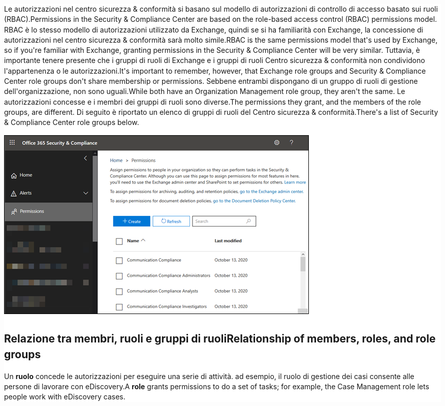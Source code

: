 <span data-ttu-id="e4a09-107">Le autorizzazioni nel centro sicurezza & conformità si basano sul modello di autorizzazioni di controllo di accesso basato sui ruoli (RBAC).</span><span class="sxs-lookup"><span data-stu-id="e4a09-107">Permissions in the Security & Compliance Center are based on the role-based access control (RBAC) permissions model.</span></span> <span data-ttu-id="e4a09-108">RBAC è lo stesso modello di autorizzazioni utilizzato da Exchange, quindi se si ha familiarità con Exchange, la concessione di autorizzazioni nel centro sicurezza & conformità sarà molto simile.</span><span class="sxs-lookup"><span data-stu-id="e4a09-108">RBAC is the same permissions model that's used by Exchange, so if you're familiar with Exchange, granting permissions in the Security & Compliance Center will be very similar.</span></span> <span data-ttu-id="e4a09-109">Tuttavia, è importante tenere presente che i gruppi di ruoli di Exchange e i gruppi di ruoli Centro sicurezza & conformità non condividono l'appartenenza o le autorizzazioni.</span><span class="sxs-lookup"><span data-stu-id="e4a09-109">It's important to remember, however, that Exchange role groups and Security & Compliance Center role groups don't share membership or permissions.</span></span> <span data-ttu-id="e4a09-110">Sebbene entrambi dispongano di un gruppo di ruoli di gestione dell'organizzazione, non sono uguali.</span><span class="sxs-lookup"><span data-stu-id="e4a09-110">While both have an Organization Management role group, they aren't the same.</span></span> <span data-ttu-id="e4a09-111">Le autorizzazioni concesse e i membri dei gruppi di ruoli sono diverse.</span><span class="sxs-lookup"><span data-stu-id="e4a09-111">The permissions they grant, and the members of the role groups, are different.</span></span> <span data-ttu-id="e4a09-112">Di seguito è riportato un elenco di gruppi di ruoli del Centro sicurezza & conformità.</span><span class="sxs-lookup"><span data-stu-id="e4a09-112">There's a list of Security & Compliance Center role groups below.</span></span>

![Pagina delle autorizzazioni nel centro sicurezza & conformità](../../media/992c20ca-e82e-497c-9c8d-6fab212deb80.png)

## <a name="relationship-of-members-roles-and-role-groups"></a><span data-ttu-id="e4a09-114">Relazione tra membri, ruoli e gruppi di ruoli</span><span class="sxs-lookup"><span data-stu-id="e4a09-114">Relationship of members, roles, and role groups</span></span>

<span data-ttu-id="e4a09-115">Un **ruolo** concede le autorizzazioni per eseguire una serie di attività. ad esempio, il ruolo di gestione dei casi consente alle persone di lavorare con eDiscovery.</span><span class="sxs-lookup"><span data-stu-id="e4a09-115">A **role** grants permissions to do a set of tasks; for example, the Case Management role lets people work with eDiscovery cases.</span></span>
